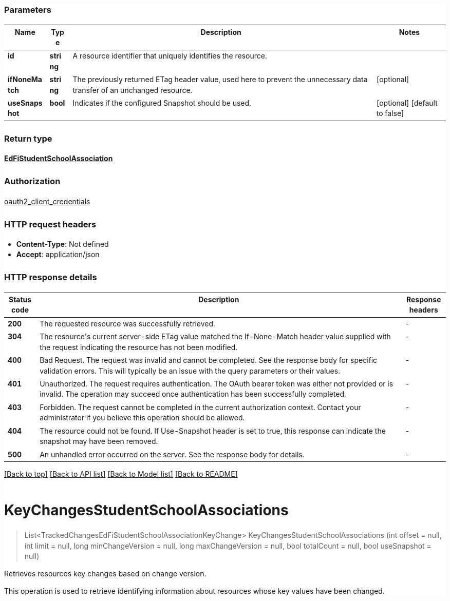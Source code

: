 ### Parameters

| Name | Type | Description | Notes |
|------|------|-------------|-------|
| **id** | **string** | A resource identifier that uniquely identifies the resource. |  |
| **ifNoneMatch** | **string** | The previously returned ETag header value, used here to prevent the unnecessary data transfer of an unchanged resource. | [optional]  |
| **useSnapshot** | **bool** | Indicates if the configured Snapshot should be used. | [optional] [default to false] |

### Return type

[**EdFiStudentSchoolAssociation**](EdFiStudentSchoolAssociation.md)

### Authorization

[oauth2_client_credentials](../README.md#oauth2_client_credentials)

### HTTP request headers

 - **Content-Type**: Not defined
 - **Accept**: application/json


### HTTP response details
| Status code | Description | Response headers |
|-------------|-------------|------------------|
| **200** | The requested resource was successfully retrieved. |  -  |
| **304** | The resource&#39;s current server-side ETag value matched the If-None-Match header value supplied with the request indicating the resource has not been modified. |  -  |
| **400** | Bad Request. The request was invalid and cannot be completed. See the response body for specific validation errors. This will typically be an issue with the query parameters or their values. |  -  |
| **401** | Unauthorized. The request requires authentication. The OAuth bearer token was either not provided or is invalid. The operation may succeed once authentication has been successfully completed. |  -  |
| **403** | Forbidden. The request cannot be completed in the current authorization context. Contact your administrator if you believe this operation should be allowed. |  -  |
| **404** | The resource could not be found. If Use-Snapshot header is set to true, this response can indicate the snapshot may have been removed. |  -  |
| **500** | An unhandled error occurred on the server. See the response body for details. |  -  |

[[Back to top]](#) [[Back to API list]](../../README.md#documentation-for-api-endpoints) [[Back to Model list]](../../README.md#documentation-for-models) [[Back to README]](../../README.md)

<a id="keychangesstudentschoolassociations"></a>
# **KeyChangesStudentSchoolAssociations**
> List&lt;TrackedChangesEdFiStudentSchoolAssociationKeyChange&gt; KeyChangesStudentSchoolAssociations (int offset = null, int limit = null, long minChangeVersion = null, long maxChangeVersion = null, bool totalCount = null, bool useSnapshot = null)

Retrieves resources key changes based on change version.

This operation is used to retrieve identifying information about resources whose key values have been changed.
